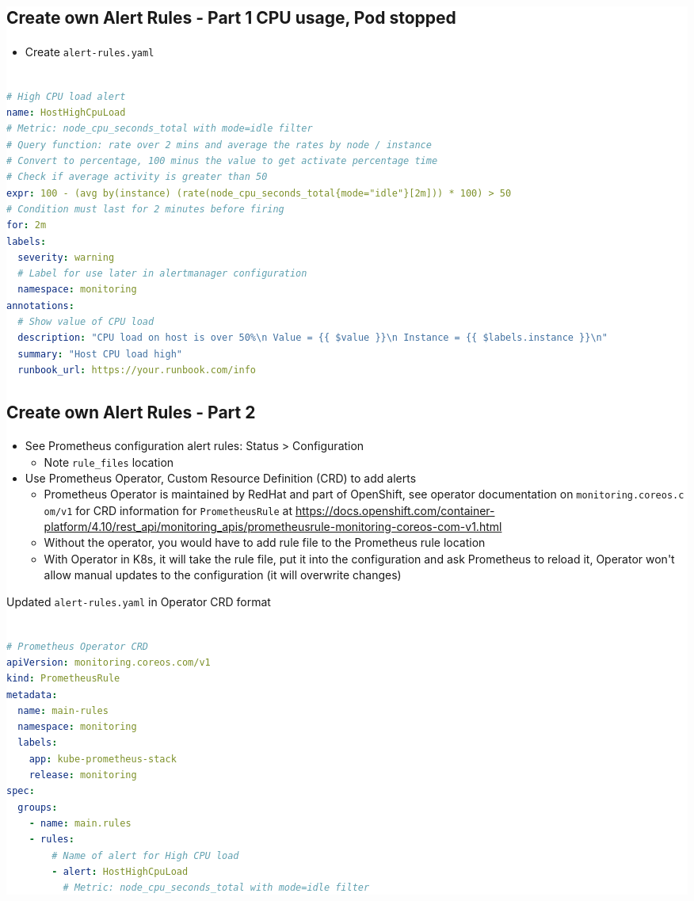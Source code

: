 ## Create own Alert Rules - Part 1 CPU usage, Pod stopped

- Create `alert-rules.yaml`

``` yaml

# High CPU load alert
name: HostHighCpuLoad
# Metric: node_cpu_seconds_total with mode=idle filter
# Query function: rate over 2 mins and average the rates by node / instance
# Convert to percentage, 100 minus the value to get activate percentage time
# Check if average activity is greater than 50
expr: 100 - (avg by(instance) (rate(node_cpu_seconds_total{mode="idle"}[2m])) * 100) > 50
# Condition must last for 2 minutes before firing
for: 2m
labels:
  severity: warning
  # Label for use later in alertmanager configuration
  namespace: monitoring
annotations:
  # Show value of CPU load
  description: "CPU load on host is over 50%\n Value = {{ $value }}\n Instance = {{ $labels.instance }}\n"
  summary: "Host CPU load high"
  runbook_url: https://your.runbook.com/info

```

## Create own Alert Rules - Part 2

- See Prometheus configuration alert rules: Status \> Configuration
  - Note `rule_files` location
- Use Prometheus Operator, Custom Resource Definition (CRD) to add
  alerts
  - Prometheus Operator is maintained by RedHat and part of OpenShift,
    see operator documentation on `monitoring.coreos.com/v1` for CRD
    information for `PrometheusRule` at
    <https://docs.openshift.com/container-platform/4.10/rest_api/monitoring_apis/prometheusrule-monitoring-coreos-com-v1.html>
  - Without the operator, you would have to add rule file to the
    Prometheus rule location
  - With Operator in K8s, it will take the rule file, put it into the
    configuration and ask Prometheus to reload it, Operator won't allow
    manual updates to the configuration (it will overwrite changes)

Updated `alert-rules.yaml` in Operator CRD format

``` yaml

# Prometheus Operator CRD
apiVersion: monitoring.coreos.com/v1
kind: PrometheusRule
metadata:
  name: main-rules
  namespace: monitoring
  labels:
    app: kube-prometheus-stack
    release: monitoring
spec:
  groups:
    - name: main.rules
    - rules:
        # Name of alert for High CPU load
        - alert: HostHighCpuLoad
          # Metric: node_cpu_seconds_total with mode=idle filter
```